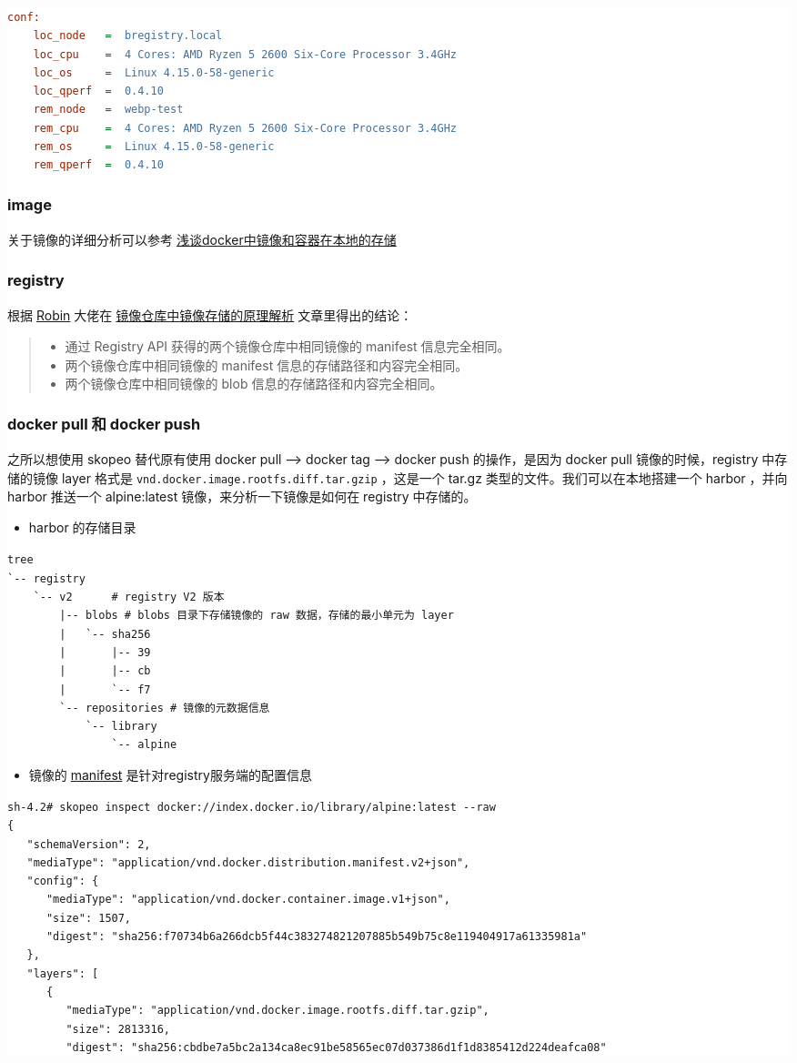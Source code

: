 ```ini
conf:
    loc_node   =  bregistry.local
    loc_cpu    =  4 Cores: AMD Ryzen 5 2600 Six-Core Processor 3.4GHz
    loc_os     =  Linux 4.15.0-58-generic
    loc_qperf  =  0.4.10
    rem_node   =  webp-test
    rem_cpu    =  4 Cores: AMD Ryzen 5 2600 Six-Core Processor 3.4GHz
    rem_os     =  Linux 4.15.0-58-generic
    rem_qperf  =  0.4.10
```



### image

关于镜像的详细分析可以参考 [浅谈docker中镜像和容器在本地的存储](https://github.com/helios741/myblog/tree/new/learn_go/src/2019/20191206_docker_disk_storage)

### registry

根据 [Robin](https://supereagle.github.io/) 大佬在 [镜像仓库中镜像存储的原理解析](https://supereagle.github.io/2018/04/24/docker-registry/) 文章里得出的结论：

> - 通过 Registry API 获得的两个镜像仓库中相同镜像的 manifest 信息完全相同。
> - 两个镜像仓库中相同镜像的 manifest 信息的存储路径和内容完全相同。
> - 两个镜像仓库中相同镜像的 blob 信息的存储路径和内容完全相同。

### docker pull 和 docker push

之所以想使用 skopeo 替代原有使用 docker pull –> docker tag –> docker push 的操作，是因为 docker pull 镜像的时候，registry 中存储的镜像 layer 格式是 `vnd.docker.image.rootfs.diff.tar.gzip` ，这是一个 tar.gz 类型的文件。我们可以在本地搭建一个 harbor ，并向 harbor 推送一个 alpine:latest 镜像，来分析一下镜像是如何在 registry 中存储的。

- harbor 的存储目录

```shell
tree
`-- registry
    `-- v2      # registry V2 版本
        |-- blobs # blobs 目录下存储镜像的 raw 数据，存储的最小单元为 layer
        |   `-- sha256
        |       |-- 39
        |       |-- cb
        |       `-- f7
        `-- repositories # 镜像的元数据信息
            `-- library
                `-- alpine
```

- 镜像的 [manifest](https://github.com/opencontainers/image-spec/blob/master/manifest.md) 是针对registry服务端的配置信息

```shell
sh-4.2# skopeo inspect docker://index.docker.io/library/alpine:latest --raw
{
   "schemaVersion": 2,
   "mediaType": "application/vnd.docker.distribution.manifest.v2+json",
   "config": {
      "mediaType": "application/vnd.docker.container.image.v1+json",
      "size": 1507,
      "digest": "sha256:f70734b6a266dcb5f44c383274821207885b549b75c8e119404917a61335981a"
   },
   "layers": [
      {
         "mediaType": "application/vnd.docker.image.rootfs.diff.tar.gzip",
         "size": 2813316,
         "digest": "sha256:cbdbe7a5bc2a134ca8ec91be58565ec07d037386d1f1d8385412d224deafca08"
```